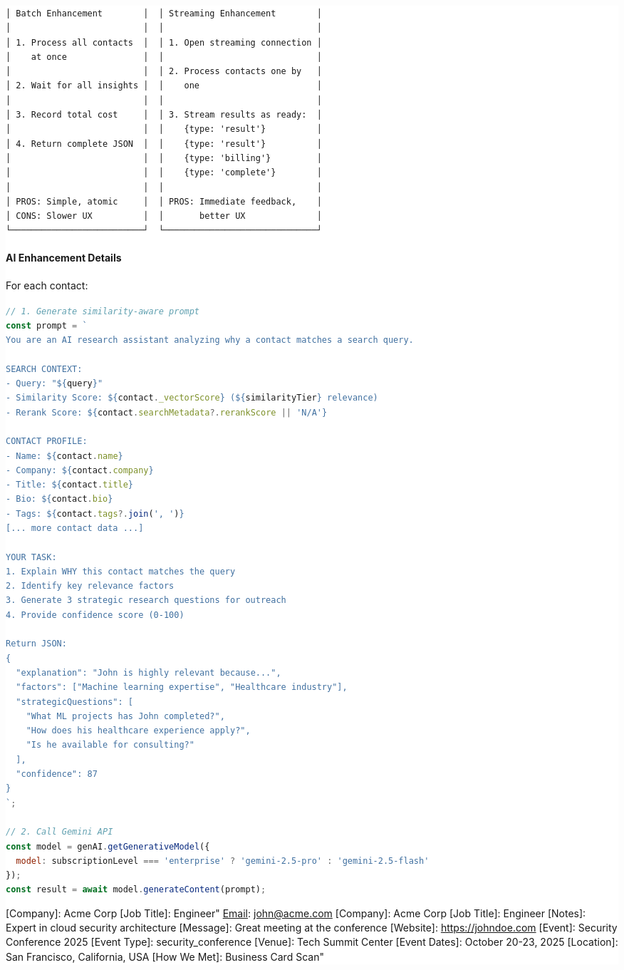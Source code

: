 ```
│ Batch Enhancement        │  │ Streaming Enhancement        │
│                          │  │                              │
│ 1. Process all contacts  │  │ 1. Open streaming connection │
│    at once               │  │                              │
│                          │  │ 2. Process contacts one by   │
│ 2. Wait for all insights │  │    one                       │
│                          │  │                              │
│ 3. Record total cost     │  │ 3. Stream results as ready:  │
│                          │  │    {type: 'result'}          │
│ 4. Return complete JSON  │  │    {type: 'result'}          │
│                          │  │    {type: 'billing'}         │
│                          │  │    {type: 'complete'}        │
│                          │  │                              │
│ PROS: Simple, atomic     │  │ PROS: Immediate feedback,    │
│ CONS: Slower UX          │  │       better UX              │
└──────────────────────────┘  └──────────────────────────────┘
```

#### AI Enhancement Details

For each contact:

```javascript
// 1. Generate similarity-aware prompt
const prompt = `
You are an AI research assistant analyzing why a contact matches a search query.

SEARCH CONTEXT:
- Query: "${query}"
- Similarity Score: ${contact._vectorScore} (${similarityTier} relevance)
- Rerank Score: ${contact.searchMetadata?.rerankScore || 'N/A'}

CONTACT PROFILE:
- Name: ${contact.name}
- Company: ${contact.company}
- Title: ${contact.title}
- Bio: ${contact.bio}
- Tags: ${contact.tags?.join(', ')}
[... more contact data ...]

YOUR TASK:
1. Explain WHY this contact matches the query
2. Identify key relevance factors
3. Generate 3 strategic research questions for outreach
4. Provide confidence score (0-100)

Return JSON:
{
  "explanation": "John is highly relevant because...",
  "factors": ["Machine learning expertise", "Healthcare industry"],
  "strategicQuestions": [
    "What ML projects has John completed?",
    "How does his healthcare experience apply?",
    "Is he available for consulting?"
  ],
  "confidence": 87
}
`;

// 2. Call Gemini API
const model = genAI.getGenerativeModel({
  model: subscriptionLevel === 'enterprise' ? 'gemini-2.5-pro' : 'gemini-2.5-flash'
});
const result = await model.generateContent(prompt);
```

[Email]: john@acme.com
[Company]: Acme Corp
[Job Title]: Engineer"
[Email]: john@acme.com
[Company]: Acme Corp
[Job Title]: Engineer
[Notes]: Expert in cloud security architecture
[Message]: Great meeting at the conference
[Website]: https://johndoe.com
[Event]: Security Conference 2025
[Event Type]: security_conference
[Venue]: Tech Summit Center
[Event Dates]: October 20-23, 2025
[Location]: San Francisco, California, USA
[How We Met]: Business Card Scan"